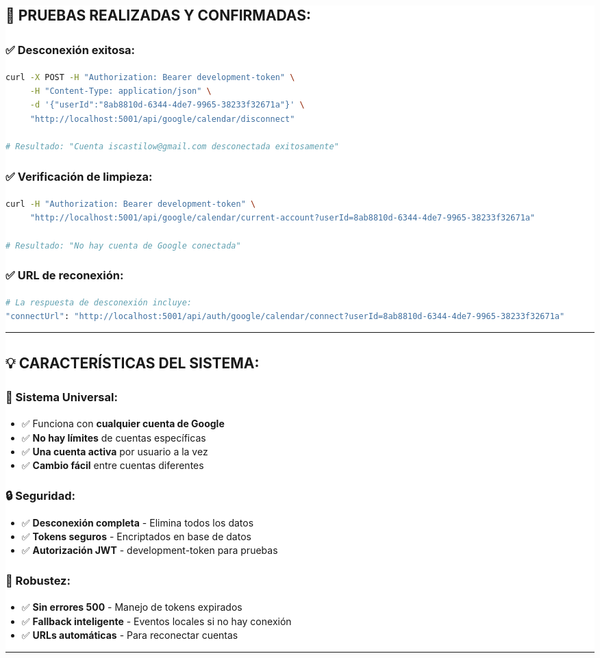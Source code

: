 
## 🚀 **PRUEBAS REALIZADAS Y CONFIRMADAS:**

### ✅ **Desconexión exitosa:**
```bash
curl -X POST -H "Authorization: Bearer development-token" \
     -H "Content-Type: application/json" \
     -d '{"userId":"8ab8810d-6344-4de7-9965-38233f32671a"}' \
     "http://localhost:5001/api/google/calendar/disconnect"

# Resultado: "Cuenta iscastilow@gmail.com desconectada exitosamente"
```

### ✅ **Verificación de limpieza:**
```bash
curl -H "Authorization: Bearer development-token" \
     "http://localhost:5001/api/google/calendar/current-account?userId=8ab8810d-6344-4de7-9965-38233f32671a"

# Resultado: "No hay cuenta de Google conectada"
```

### ✅ **URL de reconexión:**
```bash
# La respuesta de desconexión incluye:
"connectUrl": "http://localhost:5001/api/auth/google/calendar/connect?userId=8ab8810d-6344-4de7-9965-38233f32671a"
```

---

## 💡 **CARACTERÍSTICAS DEL SISTEMA:**

### **🎯 Sistema Universal:**
- ✅ Funciona con **cualquier cuenta de Google**
- ✅ **No hay límites** de cuentas específicas
- ✅ **Una cuenta activa** por usuario a la vez
- ✅ **Cambio fácil** entre cuentas diferentes

### **🔒 Seguridad:**
- ✅ **Desconexión completa** - Elimina todos los datos
- ✅ **Tokens seguros** - Encriptados en base de datos
- ✅ **Autorización JWT** - development-token para pruebas

### **🔄 Robustez:**
- ✅ **Sin errores 500** - Manejo de tokens expirados
- ✅ **Fallback inteligente** - Eventos locales si no hay conexión
- ✅ **URLs automáticas** - Para reconectar cuentas

---
